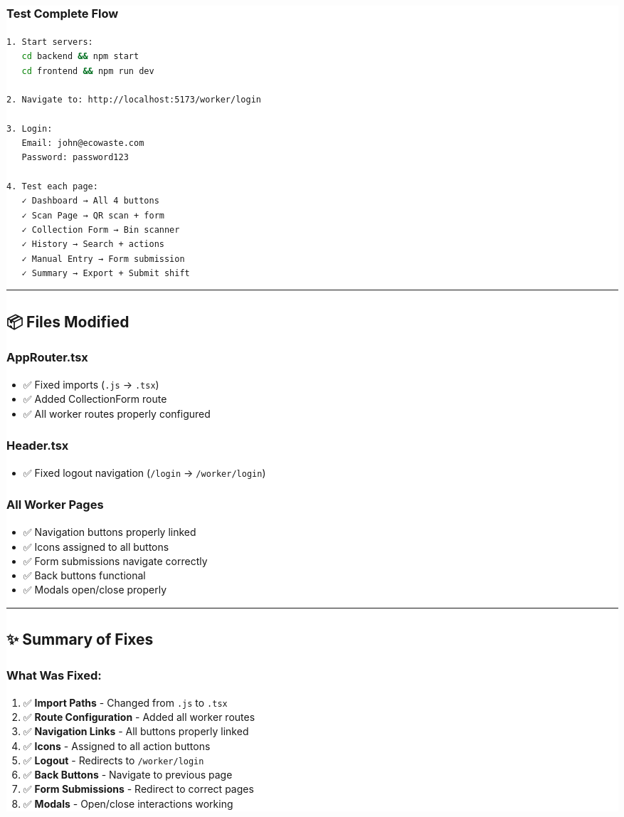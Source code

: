 ### Test Complete Flow
```bash
1. Start servers:
   cd backend && npm start
   cd frontend && npm run dev

2. Navigate to: http://localhost:5173/worker/login

3. Login:
   Email: john@ecowaste.com
   Password: password123

4. Test each page:
   ✓ Dashboard → All 4 buttons
   ✓ Scan Page → QR scan + form
   ✓ Collection Form → Bin scanner
   ✓ History → Search + actions
   ✓ Manual Entry → Form submission
   ✓ Summary → Export + Submit shift
```

---

## 📦 Files Modified

### AppRouter.tsx
- ✅ Fixed imports (`.js` → `.tsx`)
- ✅ Added CollectionForm route
- ✅ All worker routes properly configured

### Header.tsx
- ✅ Fixed logout navigation (`/login` → `/worker/login`)

### All Worker Pages
- ✅ Navigation buttons properly linked
- ✅ Icons assigned to all buttons
- ✅ Form submissions navigate correctly
- ✅ Back buttons functional
- ✅ Modals open/close properly

---

## ✨ Summary of Fixes

### What Was Fixed:
1. ✅ **Import Paths** - Changed from `.js` to `.tsx`
2. ✅ **Route Configuration** - Added all worker routes
3. ✅ **Navigation Links** - All buttons properly linked
4. ✅ **Icons** - Assigned to all action buttons
5. ✅ **Logout** - Redirects to `/worker/login`
6. ✅ **Back Buttons** - Navigate to previous page
7. ✅ **Form Submissions** - Redirect to correct pages
8. ✅ **Modals** - Open/close interactions working
